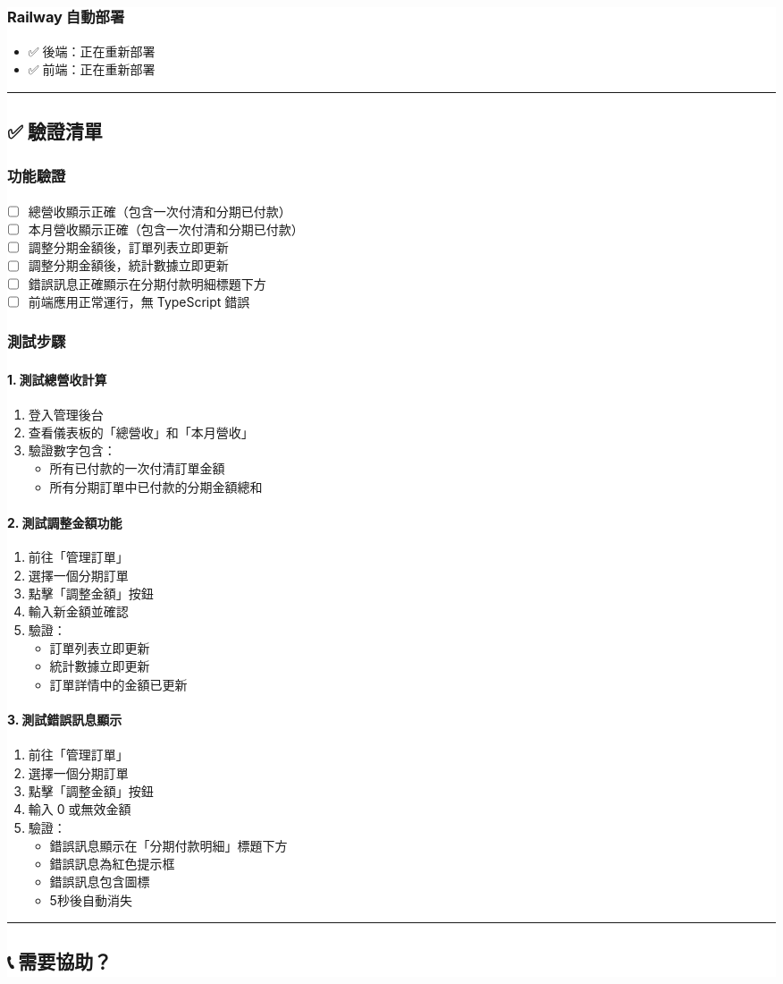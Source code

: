 ### Railway 自動部署
- ✅ 後端：正在重新部署
- ✅ 前端：正在重新部署

---

## ✅ 驗證清單

### 功能驗證
- [ ] 總營收顯示正確（包含一次付清和分期已付款）
- [ ] 本月營收顯示正確（包含一次付清和分期已付款）
- [ ] 調整分期金額後，訂單列表立即更新
- [ ] 調整分期金額後，統計數據立即更新
- [ ] 錯誤訊息正確顯示在分期付款明細標題下方
- [ ] 前端應用正常運行，無 TypeScript 錯誤

### 測試步驟

#### 1. 測試總營收計算
1. 登入管理後台
2. 查看儀表板的「總營收」和「本月營收」
3. 驗證數字包含：
   - 所有已付款的一次付清訂單金額
   - 所有分期訂單中已付款的分期金額總和

#### 2. 測試調整金額功能
1. 前往「管理訂單」
2. 選擇一個分期訂單
3. 點擊「調整金額」按鈕
4. 輸入新金額並確認
5. 驗證：
   - 訂單列表立即更新
   - 統計數據立即更新
   - 訂單詳情中的金額已更新

#### 3. 測試錯誤訊息顯示
1. 前往「管理訂單」
2. 選擇一個分期訂單
3. 點擊「調整金額」按鈕
4. 輸入 0 或無效金額
5. 驗證：
   - 錯誤訊息顯示在「分期付款明細」標題下方
   - 錯誤訊息為紅色提示框
   - 錯誤訊息包含圖標
   - 5秒後自動消失

---

## 📞 需要協助？
